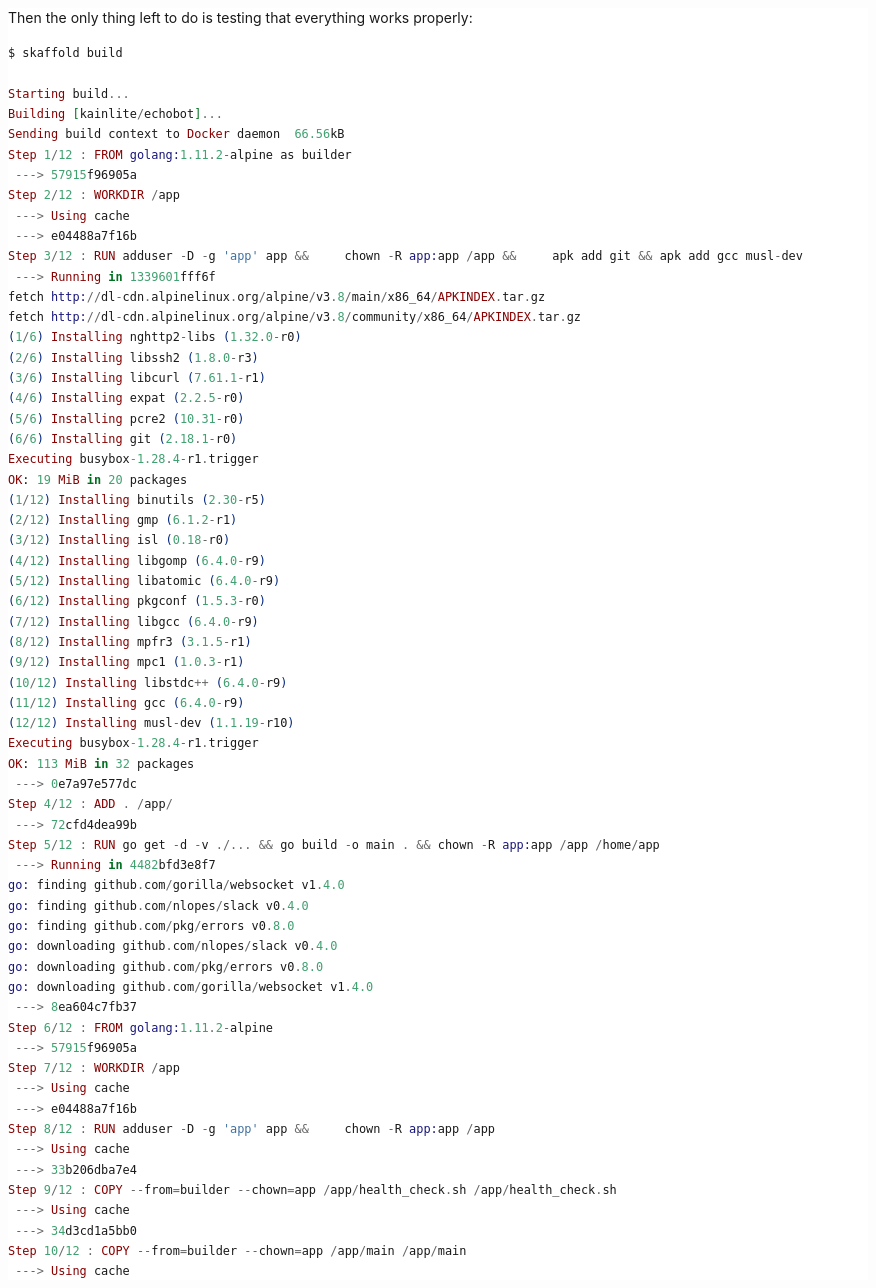 Then the only thing left to do is testing that everything works properly:
```elixir
$ skaffold build

Starting build...
Building [kainlite/echobot]...
Sending build context to Docker daemon  66.56kB
Step 1/12 : FROM golang:1.11.2-alpine as builder
 ---> 57915f96905a
Step 2/12 : WORKDIR /app
 ---> Using cache
 ---> e04488a7f16b
Step 3/12 : RUN adduser -D -g 'app' app &&     chown -R app:app /app &&     apk add git && apk add gcc musl-dev
 ---> Running in 1339601fff6f
fetch http://dl-cdn.alpinelinux.org/alpine/v3.8/main/x86_64/APKINDEX.tar.gz
fetch http://dl-cdn.alpinelinux.org/alpine/v3.8/community/x86_64/APKINDEX.tar.gz
(1/6) Installing nghttp2-libs (1.32.0-r0)
(2/6) Installing libssh2 (1.8.0-r3)
(3/6) Installing libcurl (7.61.1-r1)
(4/6) Installing expat (2.2.5-r0)
(5/6) Installing pcre2 (10.31-r0)
(6/6) Installing git (2.18.1-r0)
Executing busybox-1.28.4-r1.trigger
OK: 19 MiB in 20 packages
(1/12) Installing binutils (2.30-r5)
(2/12) Installing gmp (6.1.2-r1)
(3/12) Installing isl (0.18-r0)
(4/12) Installing libgomp (6.4.0-r9)
(5/12) Installing libatomic (6.4.0-r9)
(6/12) Installing pkgconf (1.5.3-r0)
(7/12) Installing libgcc (6.4.0-r9)
(8/12) Installing mpfr3 (3.1.5-r1)
(9/12) Installing mpc1 (1.0.3-r1)
(10/12) Installing libstdc++ (6.4.0-r9)
(11/12) Installing gcc (6.4.0-r9)
(12/12) Installing musl-dev (1.1.19-r10)
Executing busybox-1.28.4-r1.trigger
OK: 113 MiB in 32 packages
 ---> 0e7a97e577dc
Step 4/12 : ADD . /app/
 ---> 72cfd4dea99b
Step 5/12 : RUN go get -d -v ./... && go build -o main . && chown -R app:app /app /home/app
 ---> Running in 4482bfd3e8f7
go: finding github.com/gorilla/websocket v1.4.0
go: finding github.com/nlopes/slack v0.4.0
go: finding github.com/pkg/errors v0.8.0
go: downloading github.com/nlopes/slack v0.4.0
go: downloading github.com/pkg/errors v0.8.0
go: downloading github.com/gorilla/websocket v1.4.0
 ---> 8ea604c7fb37
Step 6/12 : FROM golang:1.11.2-alpine
 ---> 57915f96905a
Step 7/12 : WORKDIR /app
 ---> Using cache
 ---> e04488a7f16b
Step 8/12 : RUN adduser -D -g 'app' app &&     chown -R app:app /app
 ---> Using cache
 ---> 33b206dba7e4
Step 9/12 : COPY --from=builder --chown=app /app/health_check.sh /app/health_check.sh
 ---> Using cache
 ---> 34d3cd1a5bb0
Step 10/12 : COPY --from=builder --chown=app /app/main /app/main
 ---> Using cache
```
